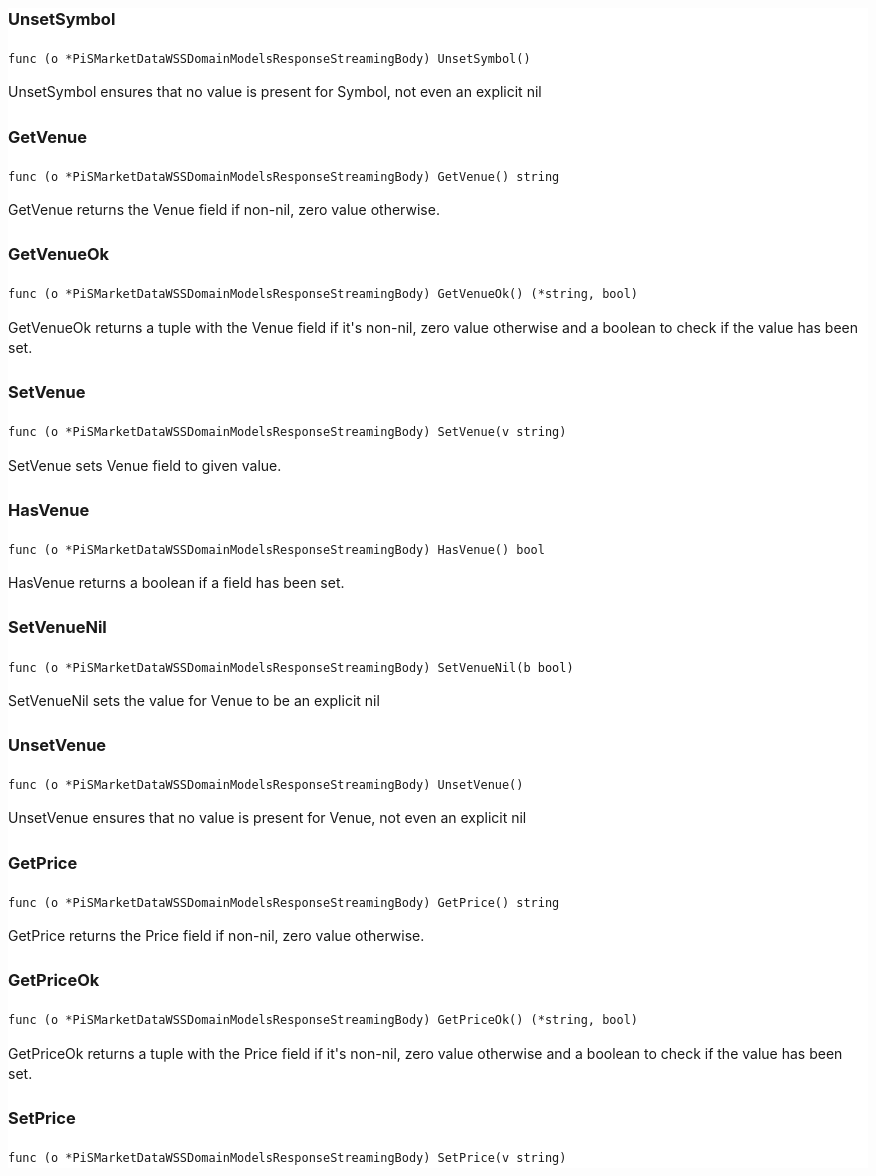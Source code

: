 ### UnsetSymbol
`func (o *PiSMarketDataWSSDomainModelsResponseStreamingBody) UnsetSymbol()`

UnsetSymbol ensures that no value is present for Symbol, not even an explicit nil
### GetVenue

`func (o *PiSMarketDataWSSDomainModelsResponseStreamingBody) GetVenue() string`

GetVenue returns the Venue field if non-nil, zero value otherwise.

### GetVenueOk

`func (o *PiSMarketDataWSSDomainModelsResponseStreamingBody) GetVenueOk() (*string, bool)`

GetVenueOk returns a tuple with the Venue field if it's non-nil, zero value otherwise
and a boolean to check if the value has been set.

### SetVenue

`func (o *PiSMarketDataWSSDomainModelsResponseStreamingBody) SetVenue(v string)`

SetVenue sets Venue field to given value.

### HasVenue

`func (o *PiSMarketDataWSSDomainModelsResponseStreamingBody) HasVenue() bool`

HasVenue returns a boolean if a field has been set.

### SetVenueNil

`func (o *PiSMarketDataWSSDomainModelsResponseStreamingBody) SetVenueNil(b bool)`

 SetVenueNil sets the value for Venue to be an explicit nil

### UnsetVenue
`func (o *PiSMarketDataWSSDomainModelsResponseStreamingBody) UnsetVenue()`

UnsetVenue ensures that no value is present for Venue, not even an explicit nil
### GetPrice

`func (o *PiSMarketDataWSSDomainModelsResponseStreamingBody) GetPrice() string`

GetPrice returns the Price field if non-nil, zero value otherwise.

### GetPriceOk

`func (o *PiSMarketDataWSSDomainModelsResponseStreamingBody) GetPriceOk() (*string, bool)`

GetPriceOk returns a tuple with the Price field if it's non-nil, zero value otherwise
and a boolean to check if the value has been set.

### SetPrice

`func (o *PiSMarketDataWSSDomainModelsResponseStreamingBody) SetPrice(v string)`
